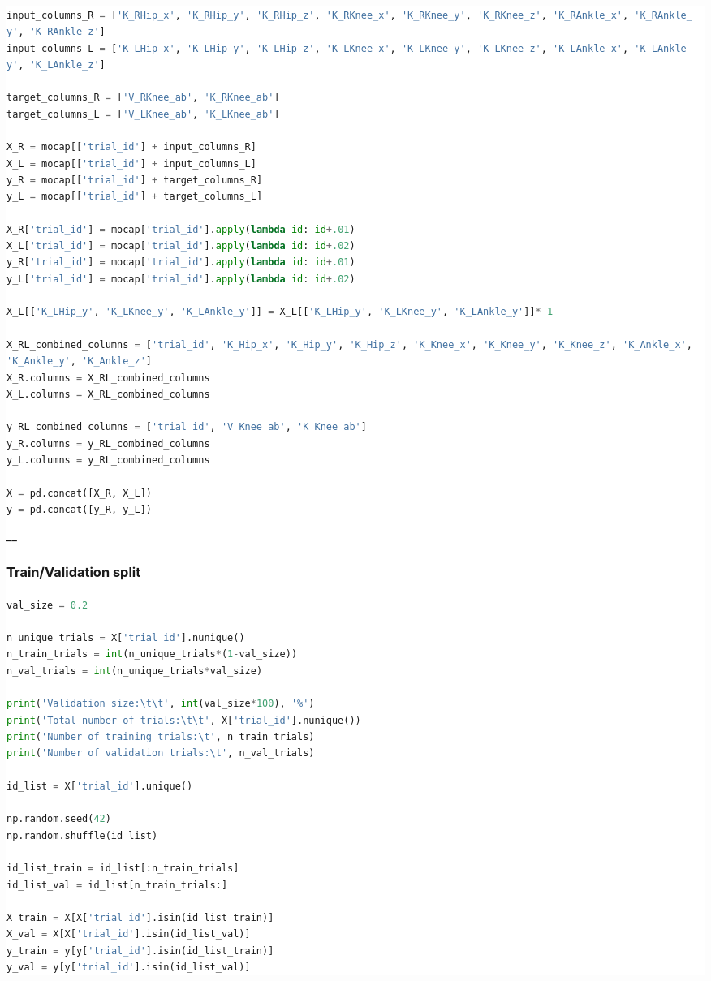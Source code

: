 ```python
input_columns_R = ['K_RHip_x', 'K_RHip_y', 'K_RHip_z', 'K_RKnee_x', 'K_RKnee_y', 'K_RKnee_z', 'K_RAnkle_x', 'K_RAnkle_y', 'K_RAnkle_z']
input_columns_L = ['K_LHip_x', 'K_LHip_y', 'K_LHip_z', 'K_LKnee_x', 'K_LKnee_y', 'K_LKnee_z', 'K_LAnkle_x', 'K_LAnkle_y', 'K_LAnkle_z']

target_columns_R = ['V_RKnee_ab', 'K_RKnee_ab']
target_columns_L = ['V_LKnee_ab', 'K_LKnee_ab']

X_R = mocap[['trial_id'] + input_columns_R]
X_L = mocap[['trial_id'] + input_columns_L]
y_R = mocap[['trial_id'] + target_columns_R]
y_L = mocap[['trial_id'] + target_columns_L]

X_R['trial_id'] = mocap['trial_id'].apply(lambda id: id+.01)
X_L['trial_id'] = mocap['trial_id'].apply(lambda id: id+.02)
y_R['trial_id'] = mocap['trial_id'].apply(lambda id: id+.01)
y_L['trial_id'] = mocap['trial_id'].apply(lambda id: id+.02)

X_L[['K_LHip_y', 'K_LKnee_y', 'K_LAnkle_y']] = X_L[['K_LHip_y', 'K_LKnee_y', 'K_LAnkle_y']]*-1

X_RL_combined_columns = ['trial_id', 'K_Hip_x', 'K_Hip_y', 'K_Hip_z', 'K_Knee_x', 'K_Knee_y', 'K_Knee_z', 'K_Ankle_x', 'K_Ankle_y', 'K_Ankle_z']
X_R.columns = X_RL_combined_columns
X_L.columns = X_RL_combined_columns

y_RL_combined_columns = ['trial_id', 'V_Knee_ab', 'K_Knee_ab']
y_R.columns = y_RL_combined_columns
y_L.columns = y_RL_combined_columns

X = pd.concat([X_R, X_L])
y = pd.concat([y_R, y_L])
```

__
### Train/Validation split


```python
val_size = 0.2

n_unique_trials = X['trial_id'].nunique()
n_train_trials = int(n_unique_trials*(1-val_size))
n_val_trials = int(n_unique_trials*val_size)

print('Validation size:\t\t', int(val_size*100), '%')
print('Total number of trials:\t\t', X['trial_id'].nunique())
print('Number of training trials:\t', n_train_trials)
print('Number of validation trials:\t', n_val_trials)

id_list = X['trial_id'].unique()

np.random.seed(42)
np.random.shuffle(id_list)

id_list_train = id_list[:n_train_trials]
id_list_val = id_list[n_train_trials:]

X_train = X[X['trial_id'].isin(id_list_train)]
X_val = X[X['trial_id'].isin(id_list_val)]
y_train = y[y['trial_id'].isin(id_list_train)]
y_val = y[y['trial_id'].isin(id_list_val)]
```
